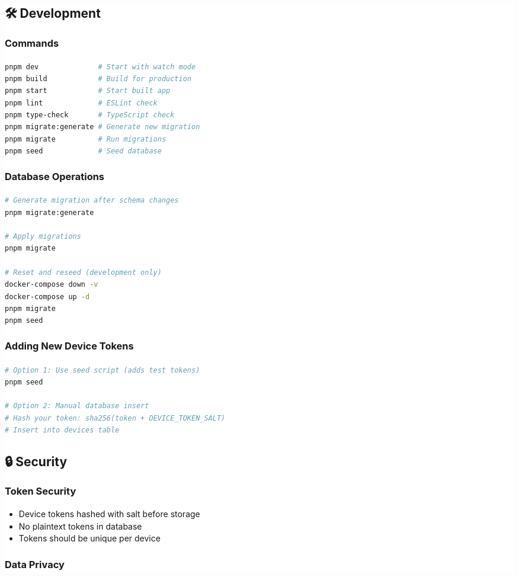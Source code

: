 ## 🛠️ Development

### Commands

```bash
pnpm dev              # Start with watch mode
pnpm build            # Build for production
pnpm start            # Start built app
pnpm lint             # ESLint check
pnpm type-check       # TypeScript check
pnpm migrate:generate # Generate new migration
pnpm migrate          # Run migrations
pnpm seed             # Seed database
```

### Database Operations

```bash
# Generate migration after schema changes
pnpm migrate:generate

# Apply migrations
pnpm migrate

# Reset and reseed (development only)
docker-compose down -v
docker-compose up -d
pnpm migrate
pnpm seed
```

### Adding New Device Tokens

```bash
# Option 1: Use seed script (adds test tokens)
pnpm seed

# Option 2: Manual database insert
# Hash your token: sha256(token + DEVICE_TOKEN_SALT)
# Insert into devices table
```

## 🔒 Security

### Token Security

- Device tokens hashed with salt before storage
- No plaintext tokens in database
- Tokens should be unique per device

### Data Privacy

